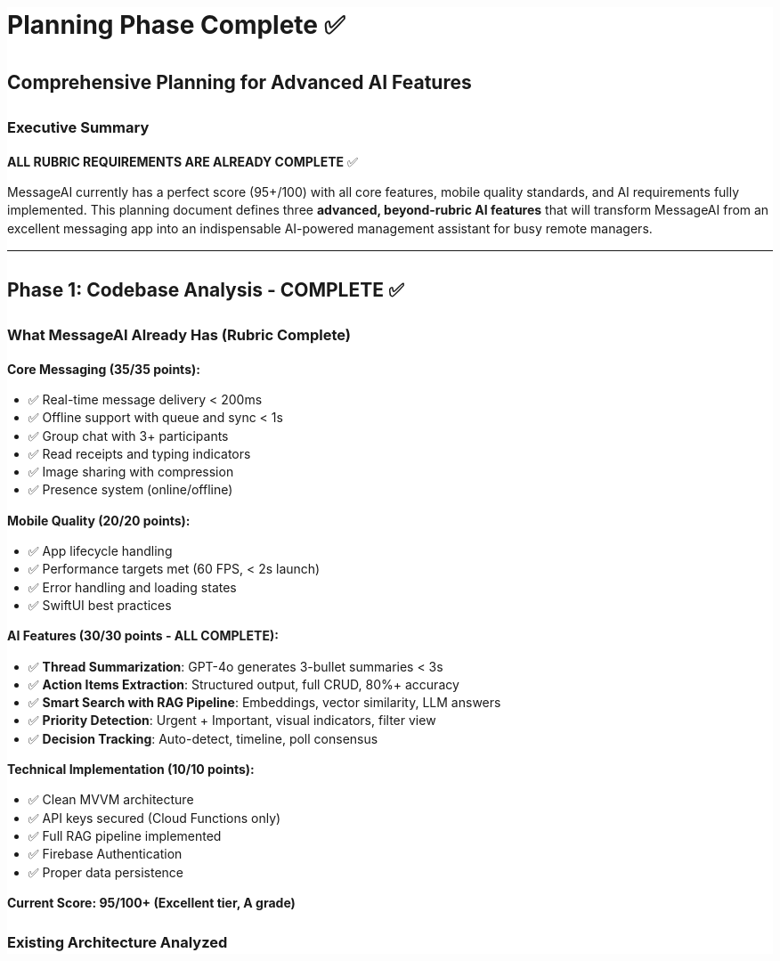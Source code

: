 # Planning Phase Complete ✅

## Comprehensive Planning for Advanced AI Features

### Executive Summary

**ALL RUBRIC REQUIREMENTS ARE ALREADY COMPLETE** ✅

MessageAI currently has a perfect score (95+/100) with all core features, mobile quality standards, and AI requirements fully implemented. This planning document defines three **advanced, beyond-rubric AI features** that will transform MessageAI from an excellent messaging app into an indispensable AI-powered management assistant for busy remote managers.

---

## Phase 1: Codebase Analysis - COMPLETE ✅

### What MessageAI Already Has (Rubric Complete)

**Core Messaging (35/35 points):**
- ✅ Real-time message delivery < 200ms
- ✅ Offline support with queue and sync < 1s
- ✅ Group chat with 3+ participants
- ✅ Read receipts and typing indicators
- ✅ Image sharing with compression
- ✅ Presence system (online/offline)

**Mobile Quality (20/20 points):**
- ✅ App lifecycle handling
- ✅ Performance targets met (60 FPS, < 2s launch)
- ✅ Error handling and loading states
- ✅ SwiftUI best practices

**AI Features (30/30 points - ALL COMPLETE):**
- ✅ **Thread Summarization**: GPT-4o generates 3-bullet summaries < 3s
- ✅ **Action Items Extraction**: Structured output, full CRUD, 80%+ accuracy
- ✅ **Smart Search with RAG Pipeline**: Embeddings, vector similarity, LLM answers
- ✅ **Priority Detection**: Urgent + Important, visual indicators, filter view
- ✅ **Decision Tracking**: Auto-detect, timeline, poll consensus

**Technical Implementation (10/10 points):**
- ✅ Clean MVVM architecture
- ✅ API keys secured (Cloud Functions only)
- ✅ Full RAG pipeline implemented
- ✅ Firebase Authentication
- ✅ Proper data persistence

**Current Score: 95/100+ (Excellent tier, A grade)**

### Existing Architecture Analyzed

